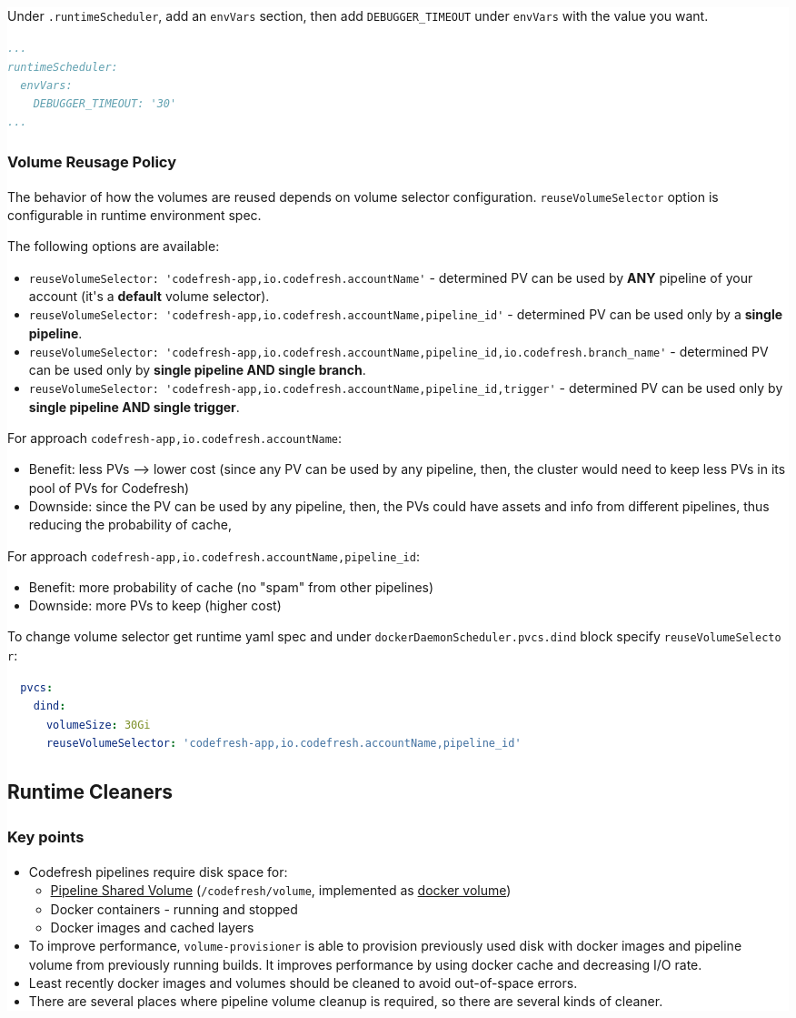 Under `.runtimeScheduler`, add an `envVars` section, then add `DEBUGGER_TIMEOUT` under `envVars` with the value you want.

```yaml
...
runtimeScheduler:
  envVars:
    DEBUGGER_TIMEOUT: '30'
...
```

### Volume Reusage Policy

The behavior of how the volumes are reused depends on volume selector configuration.
`reuseVolumeSelector` option is configurable in runtime environment spec.

The following options are available:

* `reuseVolumeSelector: 'codefresh-app,io.codefresh.accountName'` - determined PV can be used by **ANY** pipeline of your account (it's a **default** volume selector).
* `reuseVolumeSelector: 'codefresh-app,io.codefresh.accountName,pipeline_id'` - determined PV can be used only by a **single pipeline**.
* `reuseVolumeSelector: 'codefresh-app,io.codefresh.accountName,pipeline_id,io.codefresh.branch_name'` - determined PV can be used only by **single pipeline AND single branch**.
* `reuseVolumeSelector: 'codefresh-app,io.codefresh.accountName,pipeline_id,trigger'` - determined PV can be used only by **single pipeline AND single trigger**.

For approach `codefresh-app,io.codefresh.accountName`:

* Benefit: less PVs --> lower cost (since any PV can be used by any pipeline, then, the cluster would need to keep less PVs in its pool of PVs for Codefresh)
* Downside: since the PV can be used by any pipeline, then, the PVs could have assets and info from different pipelines, thus reducing the probability of cache,

For approach `codefresh-app,io.codefresh.accountName,pipeline_id`:

* Benefit: more probability of cache (no "spam" from other pipelines)
* Downside: more PVs to keep (higher cost)


To change volume selector get runtime yaml spec and under `dockerDaemonScheduler.pvcs.dind` block specify `reuseVolumeSelector`:

```yaml
  pvcs:
    dind:
      volumeSize: 30Gi
      reuseVolumeSelector: 'codefresh-app,io.codefresh.accountName,pipeline_id'
```

## Runtime Cleaners

### Key points

* Codefresh pipelines require disk space for:
  * [Pipeline Shared Volume](https://codefresh.io/docs/docs/yaml-examples/examples/shared-volumes-between-builds/) (`/codefresh/volume`, implemented as [docker volume](https://docs.docker.com/storage/volumes/))
  * Docker containers - running and stopped
  * Docker images and cached layers
* To improve performance, `volume-provisioner` is able to provision previously used disk with docker images and pipeline volume from previously running builds. It improves performance by using docker cache and decreasing I/O rate.
* Least recently docker images and volumes should be cleaned to avoid out-of-space errors.
* There are several places where pipeline volume cleanup is required, so there are several kinds of cleaner.
